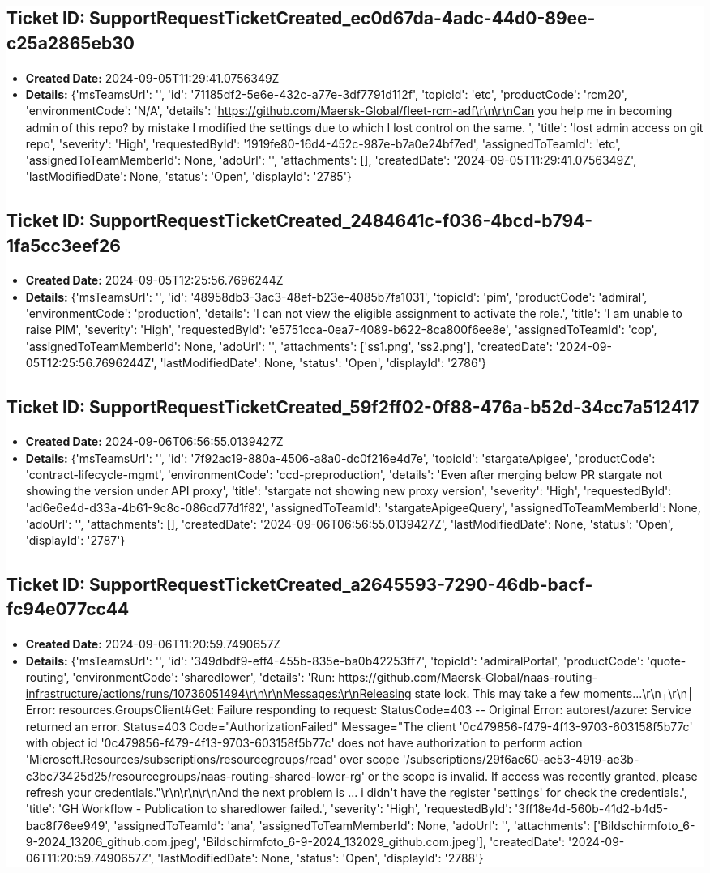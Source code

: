 ## Ticket ID: SupportRequestTicketCreated_ec0d67da-4adc-44d0-89ee-c25a2865eb30
- **Created Date:** 2024-09-05T11:29:41.0756349Z
- **Details:** {'msTeamsUrl': '', 'id': '71185df2-5e6e-432c-a77e-3df7791d112f', 'topicId': 'etc', 'productCode': 'rcm20', 'environmentCode': 'N/A', 'details': 'https://github.com/Maersk-Global/fleet-rcm-adf\r\n\r\nCan you help me in becoming admin of this repo? by mistake I modified the settings due to which I lost control on the same. ', 'title': 'lost admin access on git repo', 'severity': 'High', 'requestedById': '1919fe80-16d4-452c-987e-b7a0e24bf7ed', 'assignedToTeamId': 'etc', 'assignedToTeamMemberId': None, 'adoUrl': '', 'attachments': [], 'createdDate': '2024-09-05T11:29:41.0756349Z', 'lastModifiedDate': None, 'status': 'Open', 'displayId': '2785'}

## Ticket ID: SupportRequestTicketCreated_2484641c-f036-4bcd-b794-1fa5cc3eef26
- **Created Date:** 2024-09-05T12:25:56.7696244Z
- **Details:** {'msTeamsUrl': '', 'id': '48958db3-3ac3-48ef-b23e-4085b7fa1031', 'topicId': 'pim', 'productCode': 'admiral', 'environmentCode': 'production', 'details': 'I can not view the eligible assignment to activate the role.', 'title': 'I am unable to raise PIM', 'severity': 'High', 'requestedById': 'e5751cca-0ea7-4089-b622-8ca800f6ee8e', 'assignedToTeamId': 'cop', 'assignedToTeamMemberId': None, 'adoUrl': '', 'attachments': ['ss1.png', 'ss2.png'], 'createdDate': '2024-09-05T12:25:56.7696244Z', 'lastModifiedDate': None, 'status': 'Open', 'displayId': '2786'}

## Ticket ID: SupportRequestTicketCreated_59f2ff02-0f88-476a-b52d-34cc7a512417
- **Created Date:** 2024-09-06T06:56:55.0139427Z
- **Details:** {'msTeamsUrl': '', 'id': '7f92ac19-880a-4506-a8a0-dc0f216e4d7e', 'topicId': 'stargateApigee', 'productCode': 'contract-lifecycle-mgmt', 'environmentCode': 'ccd-preproduction', 'details': 'Even after merging below PR stargate not showing the version under API proxy', 'title': 'stargate not showing new proxy version', 'severity': 'High', 'requestedById': 'ad6e6e4d-d33a-4b61-9c8c-086cd77d1f82', 'assignedToTeamId': 'stargateApigeeQuery', 'assignedToTeamMemberId': None, 'adoUrl': '', 'attachments': [], 'createdDate': '2024-09-06T06:56:55.0139427Z', 'lastModifiedDate': None, 'status': 'Open', 'displayId': '2787'}

## Ticket ID: SupportRequestTicketCreated_a2645593-7290-46db-bacf-fc94e077cc44
- **Created Date:** 2024-09-06T11:20:59.7490657Z
- **Details:** {'msTeamsUrl': '', 'id': '349dbdf9-eff4-455b-835e-ba0b42253ff7', 'topicId': 'admiralPortal', 'productCode': 'quote-routing', 'environmentCode': 'sharedlower', 'details': 'Run: https://github.com/Maersk-Global/naas-routing-infrastructure/actions/runs/10736051494\r\n\r\nMessages:\r\nReleasing state lock. This may take a few moments...\r\n╷\r\n│ Error: resources.GroupsClient#Get: Failure responding to request: StatusCode=403 -- Original Error: autorest/azure: Service returned an error. Status=403 Code="AuthorizationFailed" Message="The client \'0c479856-f479-4f13-9703-603158f5b77c\' with object id \'0c479856-f479-4f13-9703-603158f5b77c\' does not have authorization to perform action \'Microsoft.Resources/subscriptions/resourcegroups/read\' over scope \'/subscriptions/29f6ac60-ae53-4919-ae3b-c3bc73425d25/resourcegroups/naas-routing-shared-lower-rg\' or the scope is invalid. If access was recently granted, please refresh your credentials."\r\n\r\n\r\nAnd the next problem is ... i didn\'t have the register \'settings\' for check the credentials.', 'title': 'GH Workflow - Publication to sharedlower  failed.', 'severity': 'High', 'requestedById': '3ff18e4d-560b-41d2-b4d5-bac8f76ee949', 'assignedToTeamId': 'ana', 'assignedToTeamMemberId': None, 'adoUrl': '', 'attachments': ['Bildschirmfoto_6-9-2024_13206_github.com.jpeg', 'Bildschirmfoto_6-9-2024_132029_github.com.jpeg'], 'createdDate': '2024-09-06T11:20:59.7490657Z', 'lastModifiedDate': None, 'status': 'Open', 'displayId': '2788'}
